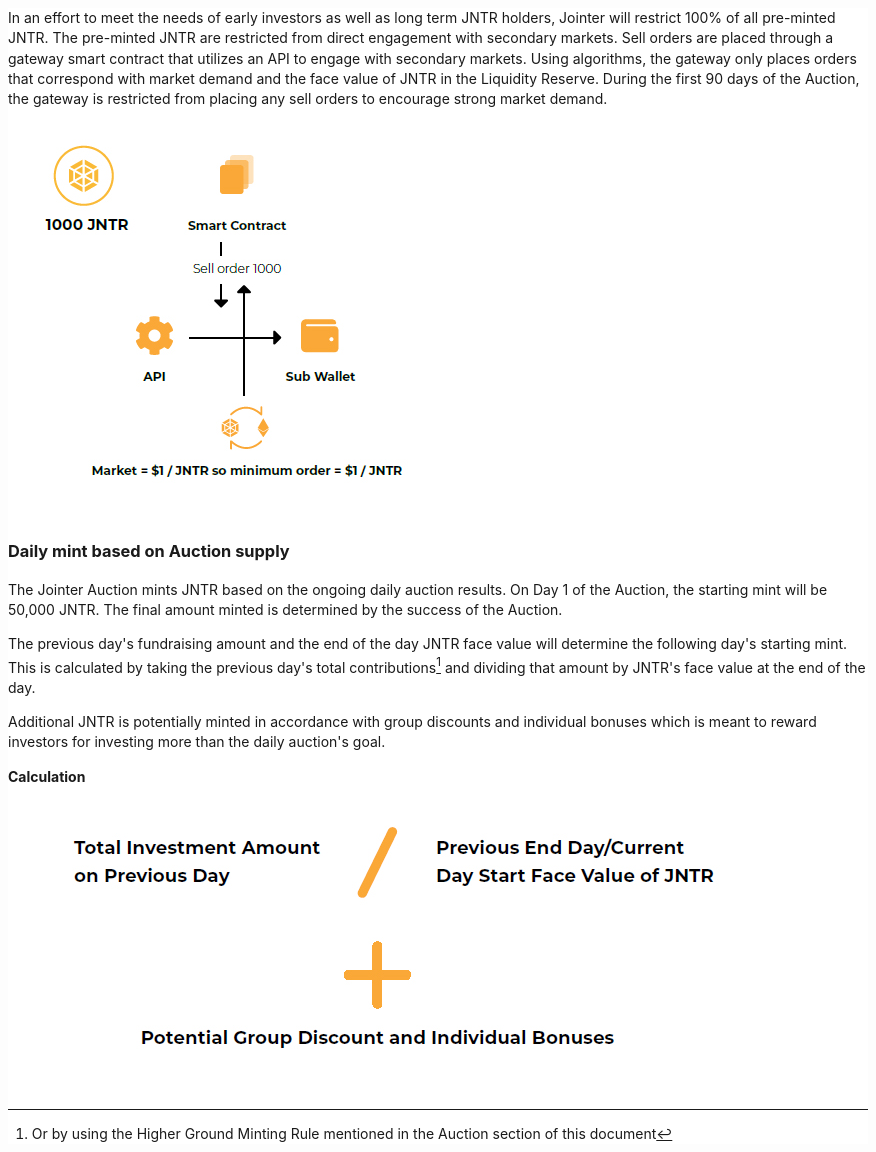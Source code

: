 In an effort to meet the needs of early investors as well as long term JNTR holders, Jointer will restrict 100% of all pre-minted JNTR. The pre-minted JNTR are restricted from direct engagement with secondary markets. Sell orders are placed through a gateway smart contract that utilizes an API to engage with secondary markets. Using algorithms, the gateway only places orders that correspond with market demand and the face value of JNTR in the Liquidity Reserve. During the first 90 days of the Auction, the gateway is restricted from placing any sell orders to encourage strong market demand.

![limitations-preminted](/assets/images/limitations-preminted.jpg)

### Daily mint based on Auction supply

The Jointer Auction mints JNTR based on the ongoing daily auction results. On Day 1 of the Auction, the starting mint will be 50,000 JNTR. The final amount minted is determined by the success of the Auction.

The previous day's fundraising amount and the end of the day JNTR face value will determine the following day's starting mint. This is calculated by taking the previous day's total contributions[^21] and dividing that amount by JNTR's face value at the end of the day.

Additional JNTR is potentially minted in accordance with group discounts and individual bonuses which is meant to reward investors for investing more than the daily auction's goal.


**Calculation**

![calculatio](/assets/images/calculation.jpg)


[^16]: or ERC20 stablecoins and select other ERC20 cryptocurrencies
[^17]: [https://www.reit.com/data-research/data/reits-numbers](https://www.reit.com/data-research/data/reits-numbers)
[^18]: https://www.nar.realtor/sites/default/files/reports/2017/2017-commercial-lending-trends-survey-05-18-2017.pdf
[^20]: Jointer reserves the right to use this investment to support liquidity until the organic market will be strong enough to support ongoing liquidity
[^19]: Cryptocurrency global market cap is ~$238B as of January 20, 2020
[^21]: Or by using the Higher Ground Minting Rule mentioned in the Auction section of this document
[^22]: Gas and transaction fees are reimbursed with Element Zero's native token
[^25]: A whale is an investor that holds a large amount of a certain digital asset
[^26]: Jointer has received legal guidance that JNTR is not a security in Singapore, Hong Kong, and the UK
[^27]: The 2% is fixed and cannot be altered by Jointer